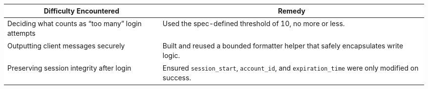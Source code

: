 | Difficulty Encountered | Remedy |
| ---------------------- | ------ |
| Deciding what counts as “too many” login attempts | Used the spec-defined threshold of 10, no more or less. |
| Outputting client messages securely | Built and reused a bounded formatter helper that safely encapsulates write logic. |
| Preserving session integrity after login | Ensured `session_start`, `account_id`, and `expiration_time` were only modified on success. |
